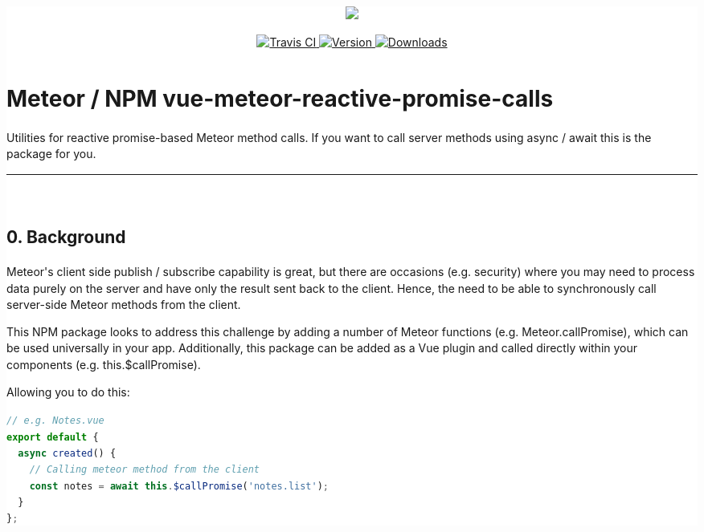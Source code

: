 <p align="center">
  <a href="http://goldenpassport.com" target="_blank">
    <img src="https://avatars0.githubusercontent.com/u/29756034?v=4&s=100">
  </a>
</p>

<p align="center">  
  <a href="https://travis-ci.org/GoldenPassport/vue-meteor-reactive-promise-calls">
    <img src="https://img.shields.io/travis/GoldenPassport/vue-meteor-reactive-promise-calls.svg" alt="Travis CI">
  </a>

  <a href="https://www.npmjs.com/package/vuetify">
    <img src="https://img.shields.io/npm/v/vue-meteor-reactive-promise-calls.svg" alt="Version">
  </a>

  <a href="https://www.npmjs.com/package/vuetify">
    <img src="https://img.shields.io/npm/dm/vue-meteor-reactive-promise-calls.svg" alt="Downloads">
  </a>
</p>

# Meteor / NPM vue-meteor-reactive-promise-calls

Utilities for reactive promise-based Meteor method calls. If you want to call server methods using async / await this is the package for you. 

---

<br>

## 0. Background

Meteor's client side publish / subscribe capability is great, but there are occasions (e.g. security) where you may need to process data purely on the server and have only the result sent back to the client. Hence, the need to be able to synchronously call server-side Meteor methods from the client.

This NPM package looks to address this challenge by adding a number of Meteor functions (e.g. Meteor.callPromise), which can be used universally in your app. Additionally, this package can be added as a Vue plugin and called directly within your components (e.g. this.$callPromise).

Allowing you to do this:

```js
// e.g. Notes.vue
export default {
  async created() {
    // Calling meteor method from the client
    const notes = await this.$callPromise('notes.list');
  }
};
```

